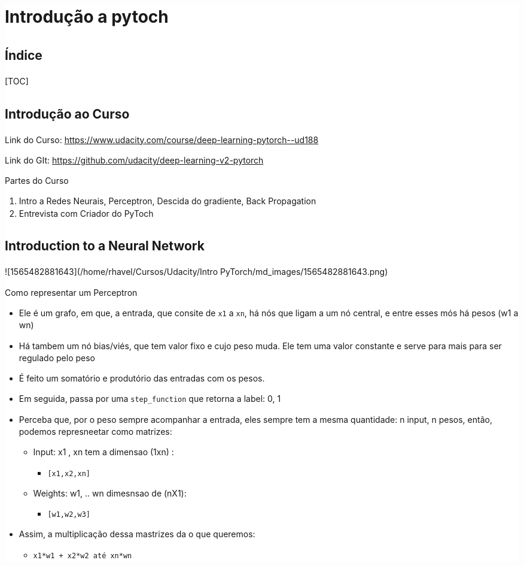 # Introdução a pytoch

## Índice

[TOC]

## Introdução ao Curso

Link do Curso: https://www.udacity.com/course/deep-learning-pytorch--ud188

Link do GIt: https://github.com/udacity/deep-learning-v2-pytorch

Partes do Curso

1. Intro a Redes Neurais, Perceptron, Descida do gradiente, Back Propagation
2. Entrevista com Criador do PyToch



## Introduction to a Neural Network

![1565482881643](/home/rhavel/Cursos/Udacity/Intro PyTorch/md_images/1565482881643.png)

Como representar um Perceptron

+ Ele é um grafo, em que, a entrada, que consite de `x1` a `xn`, há nós que ligam a um nó central, e entre esses mós há pesos (w1 a wn)
+ Há tambem um nó bias/viés, que tem valor fixo e cujo peso muda. Ele tem uma valor constante e serve para mais para ser regulado pelo peso
+ É feito um somatório e produtório das entradas com os pesos.
+ Em seguida, passa por uma `step_function` que retorna a label: 0, 1



+ Perceba que, por o peso sempre acompanhar a entrada, eles sempre tem a mesma quantidade: n input, n pesos, então, podemos represneetar como matrizes:
  + Input: x1 , xn tem a dimensao (1xn) : 
  
    + ```
      [x1,x2,xn]
      ```
  
  + Weights: w1, .. wn dimesnsao de (nX1):
    
    + ```
      [w1,w2,w3]
      ```
  
+ Assim, a multiplicação dessa mastrizes da o que queremos: 

  + ```
    x1*w1 + x2*w2 até xn*wn
    ```

    
